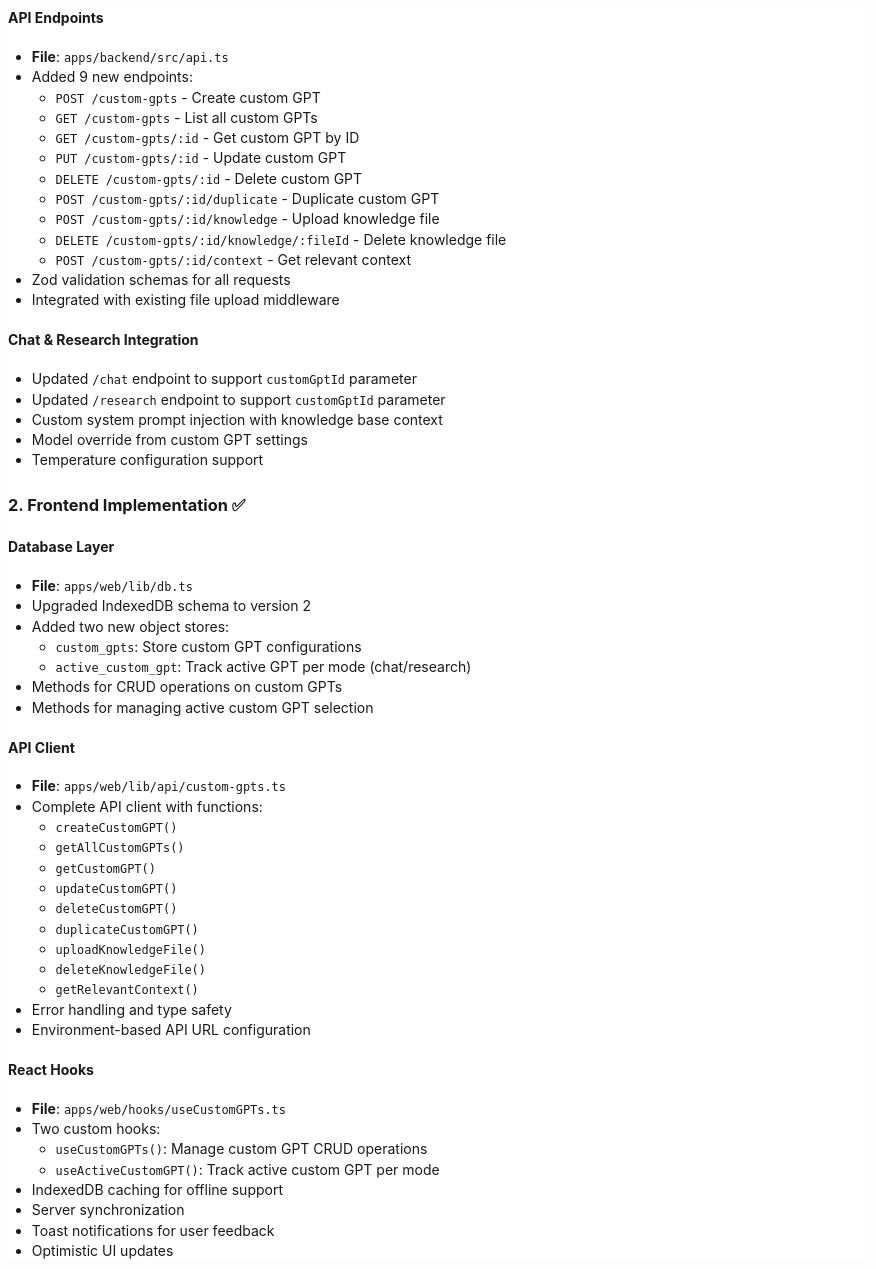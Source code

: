 #### API Endpoints
- **File**: `apps/backend/src/api.ts`
- Added 9 new endpoints:
  - `POST /custom-gpts` - Create custom GPT
  - `GET /custom-gpts` - List all custom GPTs
  - `GET /custom-gpts/:id` - Get custom GPT by ID
  - `PUT /custom-gpts/:id` - Update custom GPT
  - `DELETE /custom-gpts/:id` - Delete custom GPT
  - `POST /custom-gpts/:id/duplicate` - Duplicate custom GPT
  - `POST /custom-gpts/:id/knowledge` - Upload knowledge file
  - `DELETE /custom-gpts/:id/knowledge/:fileId` - Delete knowledge file
  - `POST /custom-gpts/:id/context` - Get relevant context
- Zod validation schemas for all requests
- Integrated with existing file upload middleware

#### Chat & Research Integration
- Updated `/chat` endpoint to support `customGptId` parameter
- Updated `/research` endpoint to support `customGptId` parameter
- Custom system prompt injection with knowledge base context
- Model override from custom GPT settings
- Temperature configuration support

### 2. Frontend Implementation ✅

#### Database Layer
- **File**: `apps/web/lib/db.ts`
- Upgraded IndexedDB schema to version 2
- Added two new object stores:
  - `custom_gpts`: Store custom GPT configurations
  - `active_custom_gpt`: Track active GPT per mode (chat/research)
- Methods for CRUD operations on custom GPTs
- Methods for managing active custom GPT selection

#### API Client
- **File**: `apps/web/lib/api/custom-gpts.ts`
- Complete API client with functions:
  - `createCustomGPT()`
  - `getAllCustomGPTs()`
  - `getCustomGPT()`
  - `updateCustomGPT()`
  - `deleteCustomGPT()`
  - `duplicateCustomGPT()`
  - `uploadKnowledgeFile()`
  - `deleteKnowledgeFile()`
  - `getRelevantContext()`
- Error handling and type safety
- Environment-based API URL configuration

#### React Hooks
- **File**: `apps/web/hooks/useCustomGPTs.ts`
- Two custom hooks:
  - `useCustomGPTs()`: Manage custom GPT CRUD operations
  - `useActiveCustomGPT()`: Track active custom GPT per mode
- IndexedDB caching for offline support
- Server synchronization
- Toast notifications for user feedback
- Optimistic UI updates
